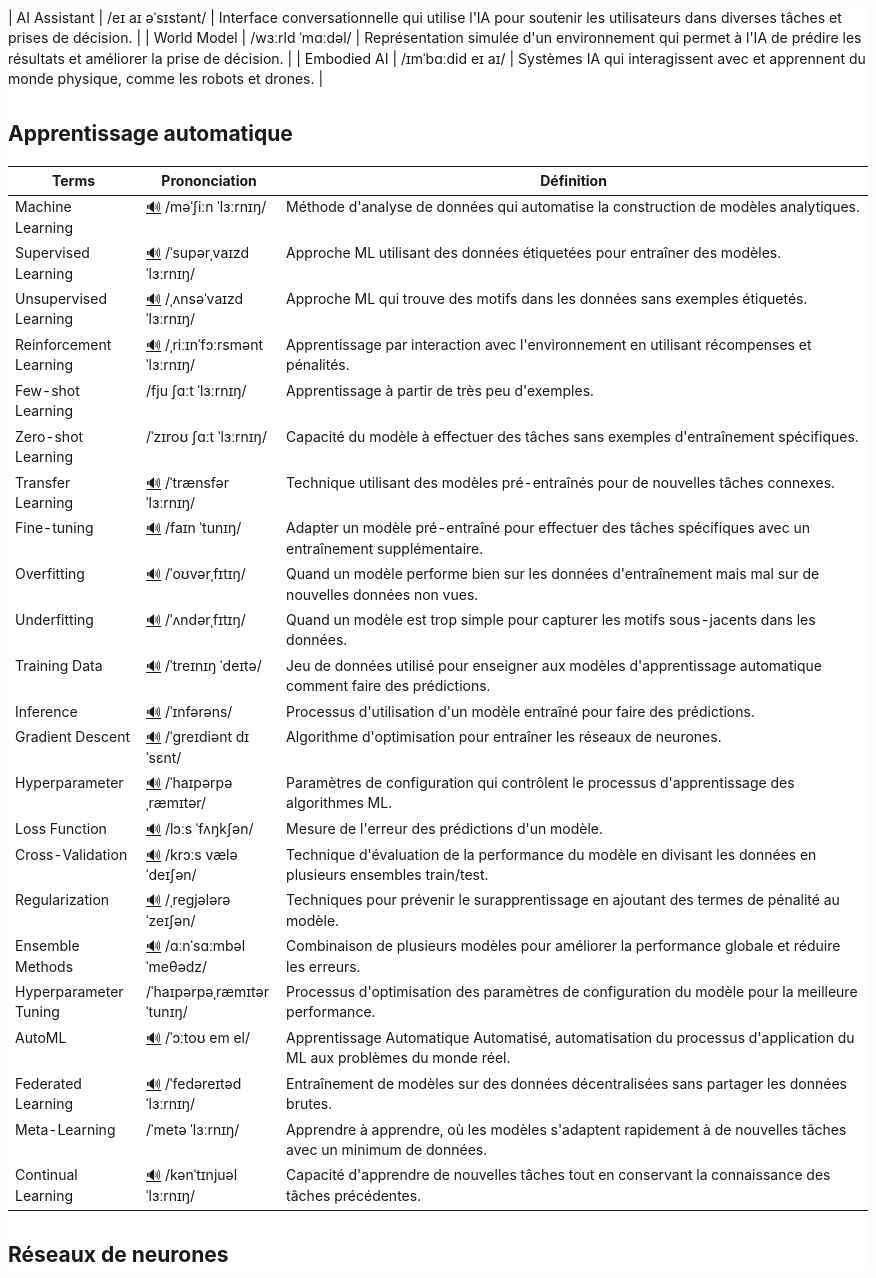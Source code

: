 | AI Assistant | /eɪ aɪ əˈsɪstənt/ | Interface conversationnelle qui utilise l'IA pour soutenir les utilisateurs dans diverses tâches et prises de décision. |
| World Model | /wɜːrld ˈmɑːdəl/ | Représentation simulée d'un environnement qui permet à l'IA de prédire les résultats et améliorer la prise de décision. |
| Embodied AI | /ɪmˈbɑːdid eɪ aɪ/ | Systèmes IA qui interagissent avec et apprennent du monde physique, comme les robots et drones. |

## Apprentissage automatique

| Terms | Prononciation | Définition |
| --- | ----------- | ----------- |
| Machine Learning | [🔊](https://dict.youdao.com/dictvoice?audio=machine+learning&type=1) /məˈʃiːn ˈlɜːrnɪŋ/ | Méthode d'analyse de données qui automatise la construction de modèles analytiques. |
| Supervised Learning | [🔊](https://dict.youdao.com/dictvoice?audio=supervised+learning&type=1) /ˈsupərˌvaɪzd ˈlɜːrnɪŋ/ | Approche ML utilisant des données étiquetées pour entraîner des modèles. |
| Unsupervised Learning | [🔊](https://dict.youdao.com/dictvoice?audio=unsupervised+learning&type=1) /ˌʌnsəˈvaɪzd ˈlɜːrnɪŋ/ | Approche ML qui trouve des motifs dans les données sans exemples étiquetés. |
| Reinforcement Learning | [🔊](https://dict.youdao.com/dictvoice?audio=reinforcement+learning&type=1) /ˌriːɪnˈfɔːrsmənt ˈlɜːrnɪŋ/ | Apprentissage par interaction avec l'environnement en utilisant récompenses et pénalités. |
| Few-shot Learning | /fju ʃɑːt ˈlɜːrnɪŋ/ | Apprentissage à partir de très peu d'exemples. |
| Zero-shot Learning | /ˈzɪroʊ ʃɑːt ˈlɜːrnɪŋ/ | Capacité du modèle à effectuer des tâches sans exemples d'entraînement spécifiques. |
| Transfer Learning | [🔊](https://dict.youdao.com/dictvoice?audio=transfer+learning&type=1) /ˈtrænsfər ˈlɜːrnɪŋ/ | Technique utilisant des modèles pré-entraînés pour de nouvelles tâches connexes. |
| Fine-tuning | [🔊](https://dict.youdao.com/dictvoice?audio=fine-tuning&type=1) /faɪn ˈtunɪŋ/ | Adapter un modèle pré-entraîné pour effectuer des tâches spécifiques avec un entraînement supplémentaire. |
| Overfitting | [🔊](https://dict.youdao.com/dictvoice?audio=overfitting&type=1) /ˈoʊvərˌfɪtɪŋ/ | Quand un modèle performe bien sur les données d'entraînement mais mal sur de nouvelles données non vues. |
| Underfitting | [🔊](https://dict.youdao.com/dictvoice?audio=underfitting&type=1) /ˈʌndərˌfɪtɪŋ/ | Quand un modèle est trop simple pour capturer les motifs sous-jacents dans les données. |
| Training Data | [🔊](https://dict.youdao.com/dictvoice?audio=training+data&type=1) /ˈtreɪnɪŋ ˈdeɪtə/ | Jeu de données utilisé pour enseigner aux modèles d'apprentissage automatique comment faire des prédictions. |
| Inference | [🔊](https://dict.youdao.com/dictvoice?audio=inference&type=1) /ˈɪnfərəns/ | Processus d'utilisation d'un modèle entraîné pour faire des prédictions. |
| Gradient Descent | [🔊](https://dict.youdao.com/dictvoice?audio=gradient+descent&type=1) /ˈɡreɪdiənt dɪˈsɛnt/ | Algorithme d'optimisation pour entraîner les réseaux de neurones. |
| Hyperparameter | [🔊](https://dict.youdao.com/dictvoice?audio=hyperparameter&type=1) /ˈhaɪpərpəˌræmɪtər/ | Paramètres de configuration qui contrôlent le processus d'apprentissage des algorithmes ML. |
| Loss Function | [🔊](https://dict.youdao.com/dictvoice?audio=loss+function&type=1) /lɔːs ˈfʌŋkʃən/ | Mesure de l'erreur des prédictions d'un modèle. |
| Cross-Validation | [🔊](https://dict.youdao.com/dictvoice?audio=cross+validation&type=1) /krɔːs væləˈdeɪʃən/ | Technique d'évaluation de la performance du modèle en divisant les données en plusieurs ensembles train/test. |
| Regularization | [🔊](https://dict.youdao.com/dictvoice?audio=regularization&type=1) /ˌreɡjələrəˈzeɪʃən/ | Techniques pour prévenir le surapprentissage en ajoutant des termes de pénalité au modèle. |
| Ensemble Methods | [🔊](https://dict.youdao.com/dictvoice?audio=ensemble+methods&type=1) /ɑːnˈsɑːmbəl ˈmeθədz/ | Combinaison de plusieurs modèles pour améliorer la performance globale et réduire les erreurs. |
| Hyperparameter Tuning | /ˈhaɪpərpəˌræmɪtər ˈtunɪŋ/ | Processus d'optimisation des paramètres de configuration du modèle pour la meilleure performance. |
| AutoML | [🔊](https://dict.youdao.com/dictvoice?audio=AutoML&type=1) /ˈɔːtoʊ em el/ | Apprentissage Automatique Automatisé, automatisation du processus d'application du ML aux problèmes du monde réel. |
| Federated Learning | [🔊](https://dict.youdao.com/dictvoice?audio=federated+learning&type=1) /ˈfedəreɪtəd ˈlɜːrnɪŋ/ | Entraînement de modèles sur des données décentralisées sans partager les données brutes. |
| Meta-Learning | /ˈmetə ˈlɜːrnɪŋ/ | Apprendre à apprendre, où les modèles s'adaptent rapidement à de nouvelles tâches avec un minimum de données. |
| Continual Learning | [🔊](https://dict.youdao.com/dictvoice?audio=continual+learning&type=1) /kənˈtɪnjuəl ˈlɜːrnɪŋ/ | Capacité d'apprendre de nouvelles tâches tout en conservant la connaissance des tâches précédentes. |

## Réseaux de neurones
